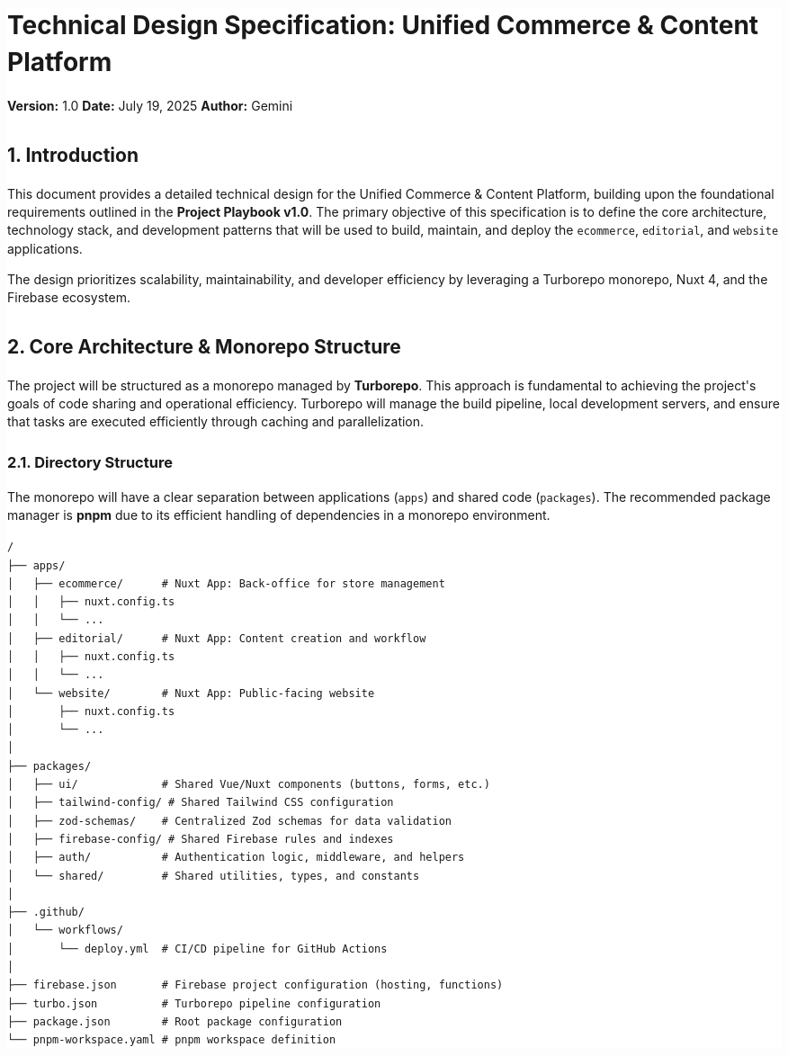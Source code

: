 Technical Design Specification: Unified Commerce & Content Platform
===================================================================

**Version:** 1.0 **Date:** July 19, 2025 **Author:** Gemini

1\. Introduction
----------------

This document provides a detailed technical design for the Unified Commerce & Content Platform, building upon the foundational requirements outlined in the **Project Playbook v1.0**. The primary objective of this specification is to define the core architecture, technology stack, and development patterns that will be used to build, maintain, and deploy the `ecommerce`, `editorial`, and `website` applications.

The design prioritizes scalability, maintainability, and developer efficiency by leveraging a Turborepo monorepo, Nuxt 4, and the Firebase ecosystem.

2\. Core Architecture & Monorepo Structure
------------------------------------------

The project will be structured as a monorepo managed by **Turborepo**. This approach is fundamental to achieving the project's goals of code sharing and operational efficiency. Turborepo will manage the build pipeline, local development servers, and ensure that tasks are executed efficiently through caching and parallelization.

### 2.1. Directory Structure

The monorepo will have a clear separation between applications (`apps`) and shared code (`packages`). The recommended package manager is **pnpm** due to its efficient handling of dependencies in a monorepo environment.

    /
    ├── apps/
    │   ├── ecommerce/      # Nuxt App: Back-office for store management
    │   │   ├── nuxt.config.ts
    │   │   └── ...
    │   ├── editorial/      # Nuxt App: Content creation and workflow
    │   │   ├── nuxt.config.ts
    │   │   └── ...
    │   └── website/        # Nuxt App: Public-facing website
    │       ├── nuxt.config.ts
    │       └── ...
    │
    ├── packages/
    │   ├── ui/             # Shared Vue/Nuxt components (buttons, forms, etc.)
    │   ├── tailwind-config/ # Shared Tailwind CSS configuration
    │   ├── zod-schemas/    # Centralized Zod schemas for data validation
    │   ├── firebase-config/ # Shared Firebase rules and indexes
    │   ├── auth/           # Authentication logic, middleware, and helpers
    │   └── shared/         # Shared utilities, types, and constants
    │
    ├── .github/
    │   └── workflows/
    │       └── deploy.yml  # CI/CD pipeline for GitHub Actions
    │
    ├── firebase.json       # Firebase project configuration (hosting, functions)
    ├── turbo.json          # Turborepo pipeline configuration
    ├── package.json        # Root package configuration
    └── pnpm-workspace.yaml # pnpm workspace definition
    